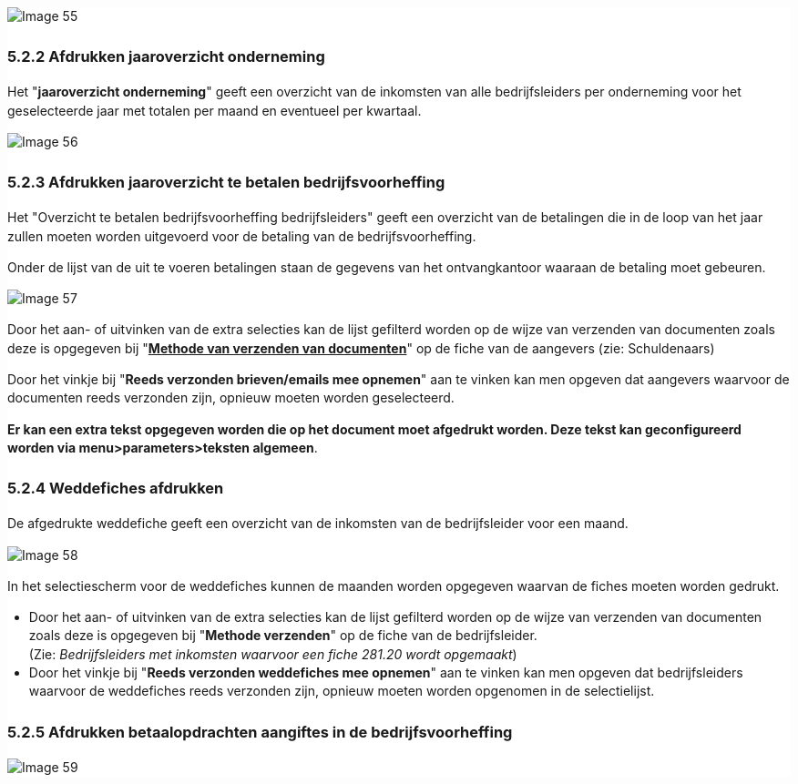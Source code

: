 ![Image 55](https://s3-eu-central-1.amazonaws.com/euc-cdn.freshdesk.com/data/helpdesk/attachments/production/101031538795/original/KeWcTaddK3UEE-C9Uokf3e_8jE5chy0-zQ.png?1663078221)

### 5.2.2 Afdrukken jaaroverzicht onderneming

Het "**jaaroverzicht onderneming**" geeft een overzicht van de inkomsten van alle bedrijfsleiders per onderneming voor het geselecteerde jaar met totalen per maand en eventueel per kwartaal.

![Image 56](https://s3-eu-central-1.amazonaws.com/euc-cdn.freshdesk.com/data/helpdesk/attachments/production/101031538938/original/9k_J1NsvRJQy4JF51B32VumQUmooclZ7LQ.png?1663078246)

### 5.2.3 Afdrukken jaaroverzicht te betalen bedrijfsvoorheffing

Het "Overzicht te betalen bedrijfsvoorheffing bedrijfsleiders" geeft een overzicht van de betalingen die in de loop van het jaar zullen moeten worden uitgevoerd voor de betaling van de bedrijfsvoorheffing.

Onder de lijst van de uit te voeren betalingen staan de gegevens van het ontvangkantoor waaraan de betaling moet gebeuren.

![Image 57](https://s3-eu-central-1.amazonaws.com/euc-cdn.freshdesk.com/data/helpdesk/attachments/production/101031540237/original/xtDANu-scrtWMH46WPX7OCTPtyM83lpQ-g.png?1663078478)

Door het aan- of uitvinken van de extra selecties kan de lijst gefilterd worden op de wijze van verzenden van documenten zoals deze is opgegeven bij "<strong><ins>Methode van verzenden van documenten</ins></strong>" op de fiche van de aangevers (zie: Schuldenaars)

Door het vinkje bij "**Reeds verzonden brieven/emails mee opnemen**" aan te vinken kan men opgeven dat aangevers waarvoor de documenten reeds verzonden zijn, opnieuw moeten worden geselecteerd.

**Er kan een extra tekst opgegeven worden die op het document moet afgedrukt worden. Deze tekst kan geconfigureerd worden via menu>parameters>teksten algemeen**.

### 5.2.4 Weddefiches afdrukken

De afgedrukte weddefiche geeft een overzicht van de inkomsten van de bedrijfsleider voor een maand.

![Image 58](https://s3-eu-central-1.amazonaws.com/euc-cdn.freshdesk.com/data/helpdesk/attachments/production/101031646209/original/9cm7ptLkywJvh1n-wveNrH4ZCZZ5K_bpBA.png?1663143399)

In het selectiescherm voor de weddefiches kunnen de maanden worden opgegeven waarvan de fiches moeten worden gedrukt.

- Door het aan- of uitvinken van de extra selecties kan de lijst gefilterd worden op de wijze van verzenden van documenten zoals deze is opgegeven bij "**Methode verzenden**" op de fiche van de bedrijfsleider. <br>
  (Zie: _Bedrijfsleiders met inkomsten waarvoor een fiche 281.20 wordt opgemaakt_)
- Door het vinkje bij "**Reeds verzonden weddefiches mee opnemen**" aan te vinken kan men opgeven dat bedrijfsleiders waarvoor de weddefiches reeds verzonden zijn, opnieuw moeten worden opgenomen in de selectielijst.

### 5.2.5 Afdrukken betaalopdrachten aangiftes in de bedrijfsvoorheffing

![Image 59](https://s3-eu-central-1.amazonaws.com/euc-cdn.freshdesk.com/data/helpdesk/attachments/production/101031647015/original/hr98UMV6wp9H3EXNK9_5EfHH7GzWGhqOMQ.png?1663143532)
